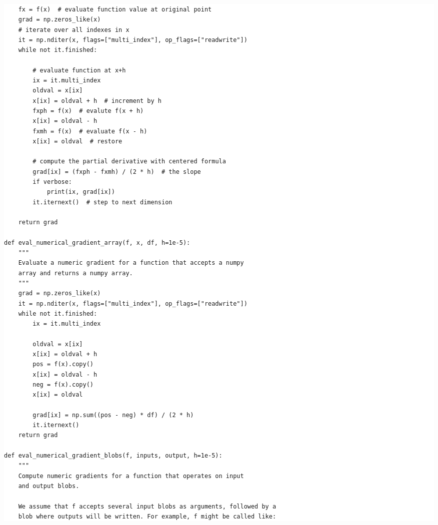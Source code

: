         fx = f(x)  # evaluate function value at original point
        grad = np.zeros_like(x)
        # iterate over all indexes in x
        it = np.nditer(x, flags=["multi_index"], op_flags=["readwrite"])
        while not it.finished:

            # evaluate function at x+h
            ix = it.multi_index
            oldval = x[ix]
            x[ix] = oldval + h  # increment by h
            fxph = f(x)  # evalute f(x + h)
            x[ix] = oldval - h
            fxmh = f(x)  # evaluate f(x - h)
            x[ix] = oldval  # restore

            # compute the partial derivative with centered formula
            grad[ix] = (fxph - fxmh) / (2 * h)  # the slope
            if verbose:
                print(ix, grad[ix])
            it.iternext()  # step to next dimension

        return grad

    def eval_numerical_gradient_array(f, x, df, h=1e-5):
        """
        Evaluate a numeric gradient for a function that accepts a numpy
        array and returns a numpy array.
        """
        grad = np.zeros_like(x)
        it = np.nditer(x, flags=["multi_index"], op_flags=["readwrite"])
        while not it.finished:
            ix = it.multi_index

            oldval = x[ix]
            x[ix] = oldval + h
            pos = f(x).copy()
            x[ix] = oldval - h
            neg = f(x).copy()
            x[ix] = oldval

            grad[ix] = np.sum((pos - neg) * df) / (2 * h)
            it.iternext()
        return grad

    def eval_numerical_gradient_blobs(f, inputs, output, h=1e-5):
        """
        Compute numeric gradients for a function that operates on input
        and output blobs.

        We assume that f accepts several input blobs as arguments, followed by a
        blob where outputs will be written. For example, f might be called like:
